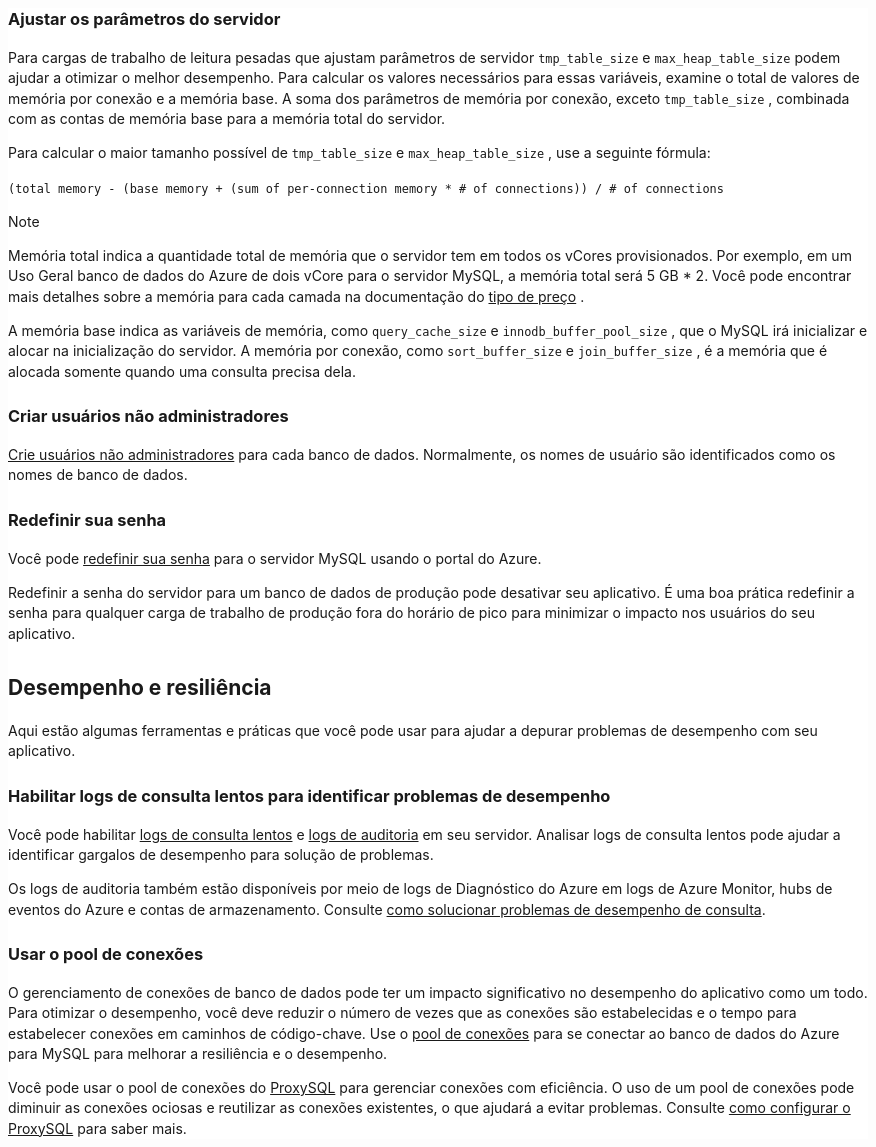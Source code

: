 ### <a name="tune-your-server-parameters"></a>Ajustar os parâmetros do servidor
Para cargas de trabalho de leitura pesadas que ajustam parâmetros de servidor `tmp_table_size` e `max_heap_table_size` podem ajudar a otimizar o melhor desempenho. Para calcular os valores necessários para essas variáveis, examine o total de valores de memória por conexão e a memória base. A soma dos parâmetros de memória por conexão, exceto `tmp_table_size` , combinada com as contas de memória base para a memória total do servidor.

Para calcular o maior tamanho possível de `tmp_table_size` e `max_heap_table_size` , use a seguinte fórmula:

```(total memory - (base memory + (sum of per-connection memory * # of connections)) / # of connections```

>[!NOTE]
> Memória total indica a quantidade total de memória que o servidor tem em todos os vCores provisionados.  Por exemplo, em um Uso Geral banco de dados do Azure de dois vCore para o servidor MySQL, a memória total será 5 GB * 2. Você pode encontrar mais detalhes sobre a memória para cada camada na documentação do [tipo de preço](./concepts-pricing-tiers.md) .
>
> A memória base indica as variáveis de memória, como `query_cache_size` e `innodb_buffer_pool_size` , que o MySQL irá inicializar e alocar na inicialização do servidor. A memória por conexão, como `sort_buffer_size` e `join_buffer_size` , é a memória que é alocada somente quando uma consulta precisa dela.

### <a name="create-non-admin-users"></a>Criar usuários não administradores 
[Crie usuários não administradores](./howto-create-users.md) para cada banco de dados. Normalmente, os nomes de usuário são identificados como os nomes de banco de dados.

### <a name="reset-your-password"></a>Redefinir sua senha
Você pode [redefinir sua senha](./howto-create-manage-server-portal.md#update-admin-password) para o servidor MySQL usando o portal do Azure. 

Redefinir a senha do servidor para um banco de dados de produção pode desativar seu aplicativo. É uma boa prática redefinir a senha para qualquer carga de trabalho de produção fora do horário de pico para minimizar o impacto nos usuários do seu aplicativo.

## <a name="performance-and-resiliency"></a>Desempenho e resiliência 
Aqui estão algumas ferramentas e práticas que você pode usar para ajudar a depurar problemas de desempenho com seu aplicativo.

### <a name="enable-slow-query-logs-to-identify-performance-issues"></a>Habilitar logs de consulta lentos para identificar problemas de desempenho
Você pode habilitar [logs de consulta lentos](./concepts-server-logs.md) e [logs de auditoria](./concepts-audit-logs.md) em seu servidor. Analisar logs de consulta lentos pode ajudar a identificar gargalos de desempenho para solução de problemas. 

Os logs de auditoria também estão disponíveis por meio de logs de Diagnóstico do Azure em logs de Azure Monitor, hubs de eventos do Azure e contas de armazenamento. Consulte [como solucionar problemas de desempenho de consulta](./howto-troubleshoot-query-performance.md).

### <a name="use-connection-pooling"></a>Usar o pool de conexões
O gerenciamento de conexões de banco de dados pode ter um impacto significativo no desempenho do aplicativo como um todo. Para otimizar o desempenho, você deve reduzir o número de vezes que as conexões são estabelecidas e o tempo para estabelecer conexões em caminhos de código-chave. Use o [pool de conexões](./concepts-connectivity.md#access-databases-by-using-connection-pooling-recommended) para se conectar ao banco de dados do Azure para MySQL para melhorar a resiliência e o desempenho. 

Você pode usar o pool de conexões do [ProxySQL](https://proxysql.com/) para gerenciar conexões com eficiência. O uso de um pool de conexões pode diminuir as conexões ociosas e reutilizar as conexões existentes, o que ajudará a evitar problemas. Consulte [como configurar o ProxySQL](https://techcommunity.microsoft.com/t5/azure-database-for-mysql/connecting-efficiently-to-azure-database-for-mysql-with-proxysql/ba-p/1279842) para saber mais. 

```